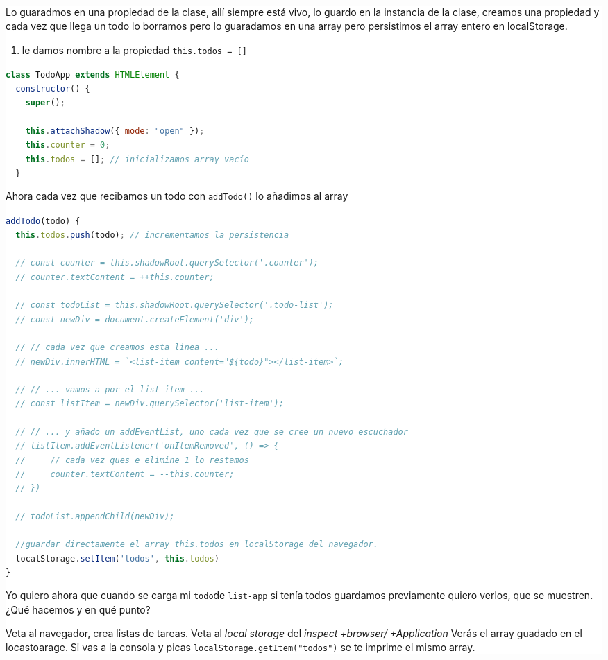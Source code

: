 Lo guaradmos en una propiedad de la clase, allí siempre está vivo, lo guardo en la instancia de la clase, creamos una propiedad y cada vez que llega un todo lo borramos pero lo guaradamos en una array pero persistimos el array entero en localStorage.

1. le damos nombre a la propiedad `this.todos = []`

```js
class TodoApp extends HTMLElement {
  constructor() {
    super();

    this.attachShadow({ mode: "open" });
    this.counter = 0;
    this.todos = []; // inicializamos array vacío
  }
```
Ahora cada vez que recibamos un todo con `addTodo()` lo añadimos al array

```js
addTodo(todo) {
  this.todos.push(todo); // incrementamos la persistencia 

  // const counter = this.shadowRoot.querySelector('.counter');
  // counter.textContent = ++this.counter;

  // const todoList = this.shadowRoot.querySelector('.todo-list');
  // const newDiv = document.createElement('div');

  // // cada vez que creamos esta linea ...
  // newDiv.innerHTML = `<list-item content="${todo}"></list-item>`;

  // // ... vamos a por el list-item ...
  // const listItem = newDiv.querySelector('list-item');

  // // ... y añado un addEventList, uno cada vez que se cree un nuevo escuchador
  // listItem.addEventListener('onItemRemoved', () => {
  //     // cada vez ques e elimine 1 lo restamos 
  //     counter.textContent = --this.counter;
  // })

  // todoList.appendChild(newDiv);

  //guardar directamente el array this.todos en localStorage del navegador.  
  localStorage.setItem('todos', this.todos) 
}
```


Yo quiero ahora que cuando se carga mi `todo`de `list-app` si tenía todos guardamos previamente quiero verlos, que se muestren. ¿Qué hacemos y en qué punto?

Veta al navegador, crea listas de tareas. Veta al *local storage* del *inspect +browser/ +Application* Verás el array guadado en el locastoarage. Si vas a la consola y picas `localStorage.getItem("todos")` se te imprime el mismo array.
